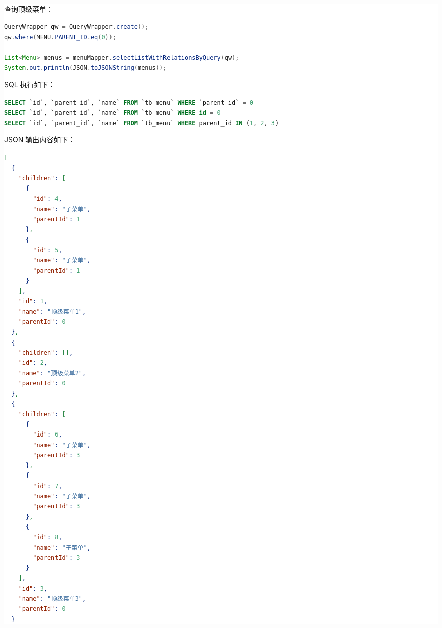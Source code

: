 查询顶级菜单：

```java
QueryWrapper qw = QueryWrapper.create();
qw.where(MENU.PARENT_ID.eq(0));

List<Menu> menus = menuMapper.selectListWithRelationsByQuery(qw);
System.out.println(JSON.toJSONString(menus));
```

SQL 执行如下：

```sql
SELECT `id`, `parent_id`, `name` FROM `tb_menu` WHERE `parent_id` = 0
SELECT `id`, `parent_id`, `name` FROM `tb_menu` WHERE id = 0
SELECT `id`, `parent_id`, `name` FROM `tb_menu` WHERE parent_id IN (1, 2, 3)
```

JSON 输出内容如下：

```json
[
  {
    "children": [
      {
        "id": 4,
        "name": "子菜单",
        "parentId": 1
      },
      {
        "id": 5,
        "name": "子菜单",
        "parentId": 1
      }
    ],
    "id": 1,
    "name": "顶级菜单1",
    "parentId": 0
  },
  {
    "children": [],
    "id": 2,
    "name": "顶级菜单2",
    "parentId": 0
  },
  {
    "children": [
      {
        "id": 6,
        "name": "子菜单",
        "parentId": 3
      },
      {
        "id": 7,
        "name": "子菜单",
        "parentId": 3
      },
      {
        "id": 8,
        "name": "子菜单",
        "parentId": 3
      }
    ],
    "id": 3,
    "name": "顶级菜单3",
    "parentId": 0
  }
```